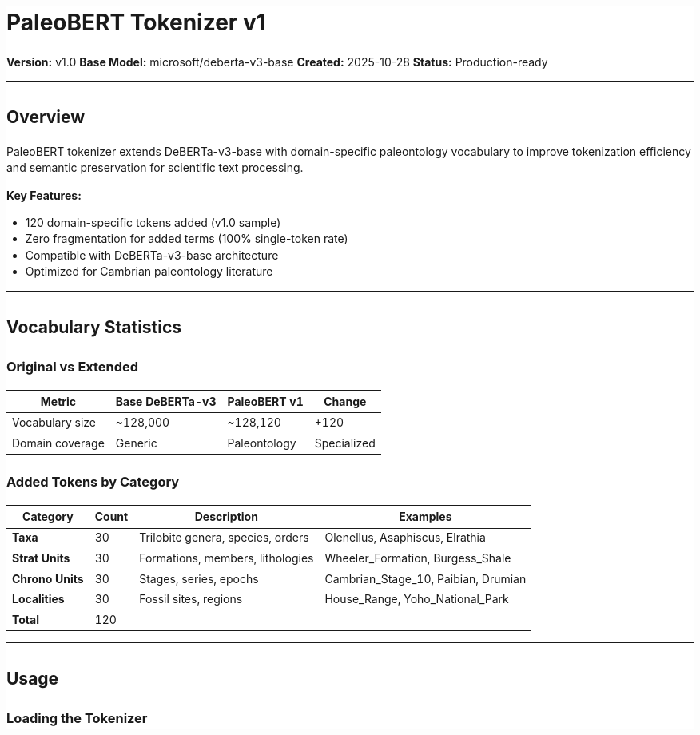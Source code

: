 # PaleoBERT Tokenizer v1

**Version:** v1.0
**Base Model:** microsoft/deberta-v3-base
**Created:** 2025-10-28
**Status:** Production-ready

---

## Overview

PaleoBERT tokenizer extends DeBERTa-v3-base with domain-specific paleontology vocabulary to improve tokenization efficiency and semantic preservation for scientific text processing.

**Key Features:**
- 120 domain-specific tokens added (v1.0 sample)
- Zero fragmentation for added terms (100% single-token rate)
- Compatible with DeBERTa-v3-base architecture
- Optimized for Cambrian paleontology literature

---

## Vocabulary Statistics

### Original vs Extended

| Metric | Base DeBERTa-v3 | PaleoBERT v1 | Change |
|--------|-----------------|--------------|--------|
| Vocabulary size | ~128,000 | ~128,120 | +120 |
| Domain coverage | Generic | Paleontology | Specialized |

### Added Tokens by Category

| Category | Count | Description | Examples |
|----------|-------|-------------|----------|
| **Taxa** | 30 | Trilobite genera, species, orders | Olenellus, Asaphiscus, Elrathia |
| **Strat Units** | 30 | Formations, members, lithologies | Wheeler_Formation, Burgess_Shale |
| **Chrono Units** | 30 | Stages, series, epochs | Cambrian_Stage_10, Paibian, Drumian |
| **Localities** | 30 | Fossil sites, regions | House_Range, Yoho_National_Park |
| **Total** | 120 | | |

---

## Usage

### Loading the Tokenizer
